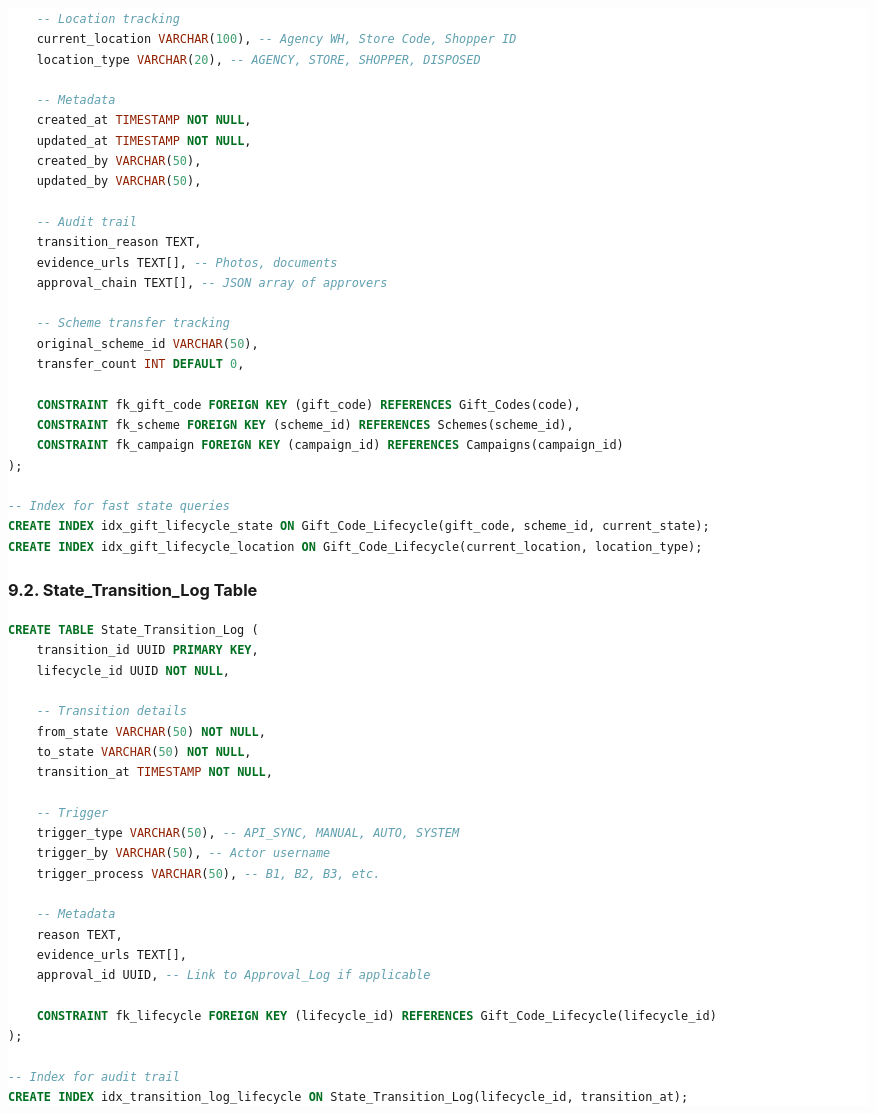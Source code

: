 ```sql
    -- Location tracking
    current_location VARCHAR(100), -- Agency WH, Store Code, Shopper ID
    location_type VARCHAR(20), -- AGENCY, STORE, SHOPPER, DISPOSED
    
    -- Metadata
    created_at TIMESTAMP NOT NULL,
    updated_at TIMESTAMP NOT NULL,
    created_by VARCHAR(50),
    updated_by VARCHAR(50),
    
    -- Audit trail
    transition_reason TEXT,
    evidence_urls TEXT[], -- Photos, documents
    approval_chain TEXT[], -- JSON array of approvers
    
    -- Scheme transfer tracking
    original_scheme_id VARCHAR(50),
    transfer_count INT DEFAULT 0,
    
    CONSTRAINT fk_gift_code FOREIGN KEY (gift_code) REFERENCES Gift_Codes(code),
    CONSTRAINT fk_scheme FOREIGN KEY (scheme_id) REFERENCES Schemes(scheme_id),
    CONSTRAINT fk_campaign FOREIGN KEY (campaign_id) REFERENCES Campaigns(campaign_id)
);

-- Index for fast state queries
CREATE INDEX idx_gift_lifecycle_state ON Gift_Code_Lifecycle(gift_code, scheme_id, current_state);
CREATE INDEX idx_gift_lifecycle_location ON Gift_Code_Lifecycle(current_location, location_type);
```

### 9.2. State_Transition_Log Table

```sql
CREATE TABLE State_Transition_Log (
    transition_id UUID PRIMARY KEY,
    lifecycle_id UUID NOT NULL,
    
    -- Transition details
    from_state VARCHAR(50) NOT NULL,
    to_state VARCHAR(50) NOT NULL,
    transition_at TIMESTAMP NOT NULL,
    
    -- Trigger
    trigger_type VARCHAR(50), -- API_SYNC, MANUAL, AUTO, SYSTEM
    trigger_by VARCHAR(50), -- Actor username
    trigger_process VARCHAR(50), -- B1, B2, B3, etc.
    
    -- Metadata
    reason TEXT,
    evidence_urls TEXT[],
    approval_id UUID, -- Link to Approval_Log if applicable
    
    CONSTRAINT fk_lifecycle FOREIGN KEY (lifecycle_id) REFERENCES Gift_Code_Lifecycle(lifecycle_id)
);

-- Index for audit trail
CREATE INDEX idx_transition_log_lifecycle ON State_Transition_Log(lifecycle_id, transition_at);
```
